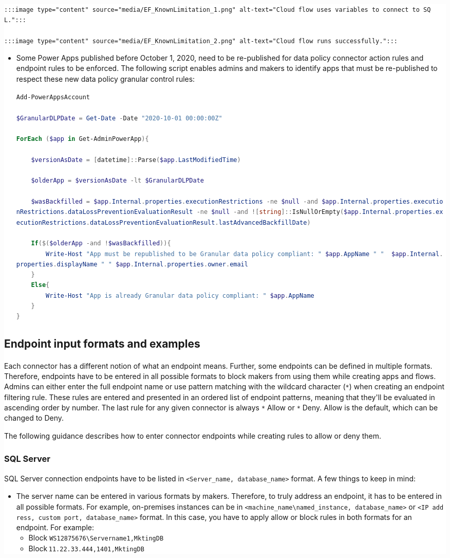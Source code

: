     :::image type="content" source="media/EF_KnownLimitation_1.png" alt-text="Cloud flow uses variables to connect to SQL.":::

    :::image type="content" source="media/EF_KnownLimitation_2.png" alt-text="Cloud flow runs successfully.":::

- Some Power Apps published before October 1, 2020, need to be re-published for data policy connector action rules and endpoint rules to be enforced. The following script enables admins and makers to identify apps that must be re-published to respect these new data policy granular control rules:

    ```powershell
    Add-PowerAppsAccount

    $GranularDLPDate = Get-Date -Date "2020-10-01 00:00:00Z"

    ForEach ($app in Get-AdminPowerApp){

        $versionAsDate = [datetime]::Parse($app.LastModifiedTime)

        $olderApp = $versionAsDate -lt $GranularDLPDate

        $wasBackfilled = $app.Internal.properties.executionRestrictions -ne $null -and $app.Internal.properties.executionRestrictions.dataLossPreventionEvaluationResult -ne $null -and ![string]::IsNullOrEmpty($app.Internal.properties.executionRestrictions.dataLossPreventionEvaluationResult.lastAdvancedBackfillDate) 

        If($($olderApp -and !$wasBackfilled)){
            Write-Host "App must be republished to be Granular data policy compliant: " $app.AppName " "  $app.Internal.properties.displayName " " $app.Internal.properties.owner.email
        } 
        Else{ 
            Write-Host "App is already Granular data policy compliant: " $app.AppName 
        }
    }
    ``` 

## Endpoint input formats and examples 

Each connector has a different notion of what an endpoint means. Further, some endpoints can be defined in multiple formats. Therefore, endpoints have to be entered in all possible formats to block makers from using them while creating apps and flows. Admins can either enter the full endpoint name or use pattern matching with the wildcard character (`*`) when creating an endpoint filtering rule. These rules are entered and presented in an ordered list of endpoint patterns, meaning that they'll be evaluated in ascending order by number. The last rule for any given connector is always `*` Allow or `*` Deny. Allow is the default, which can be changed to Deny. 

The following guidance describes how to enter connector endpoints while creating rules to allow or deny them. 

### SQL Server

SQL Server connection endpoints have to be listed in `<Server_name, database_name>` format. A few things to keep in mind: 

- The server name can be entered in various formats by makers. Therefore, to truly address an endpoint, it has to be entered in all possible formats. For example, on-premises instances can be in `<machine_name\named_instance, database_name>` or `<IP address, custom port, database_name>` format. In this case, you have to apply allow or block rules in both formats for an endpoint. For example:
  - Block `WS12875676\Servername1,MktingDB` 
  - Block `11.22.33.444,1401,MktingDB`
